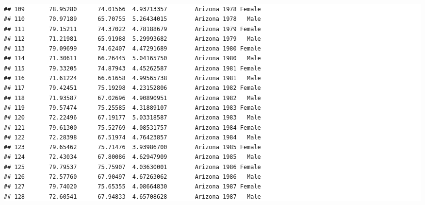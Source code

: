     ## 109       78.95280      74.01566  4.93713357        Arizona 1978 Female
    ## 110       70.97189      65.70755  5.26434015        Arizona 1978   Male
    ## 111       79.15211      74.37022  4.78188679        Arizona 1979 Female
    ## 112       71.21981      65.91988  5.29993682        Arizona 1979   Male
    ## 113       79.09699      74.62407  4.47291689        Arizona 1980 Female
    ## 114       71.30611      66.26445  5.04165750        Arizona 1980   Male
    ## 115       79.33205      74.87943  4.45262587        Arizona 1981 Female
    ## 116       71.61224      66.61658  4.99565738        Arizona 1981   Male
    ## 117       79.42451      75.19298  4.23152806        Arizona 1982 Female
    ## 118       71.93587      67.02696  4.90890951        Arizona 1982   Male
    ## 119       79.57474      75.25585  4.31889107        Arizona 1983 Female
    ## 120       72.22496      67.19177  5.03318587        Arizona 1983   Male
    ## 121       79.61300      75.52769  4.08531757        Arizona 1984 Female
    ## 122       72.28398      67.51974  4.76423857        Arizona 1984   Male
    ## 123       79.65462      75.71476  3.93986700        Arizona 1985 Female
    ## 124       72.43034      67.80086  4.62947909        Arizona 1985   Male
    ## 125       79.79537      75.75907  4.03630001        Arizona 1986 Female
    ## 126       72.57760      67.90497  4.67263062        Arizona 1986   Male
    ## 127       79.74020      75.65355  4.08664830        Arizona 1987 Female
    ## 128       72.60541      67.94833  4.65708628        Arizona 1987   Male